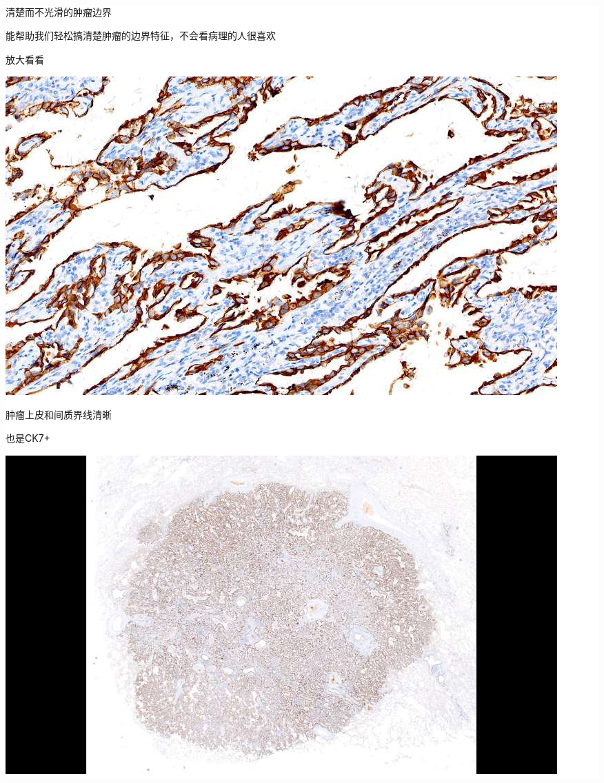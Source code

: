 清楚而不光滑的肿瘤边界

能帮助我们轻松搞清楚肿瘤的边界特征，不会看病理的人很喜欢

放大看看

![](./_image/192927467522633309.jpg)

肿瘤上皮和间质界线清晰

也是CK7+

![](./_image/130592666972203418.jpg)
